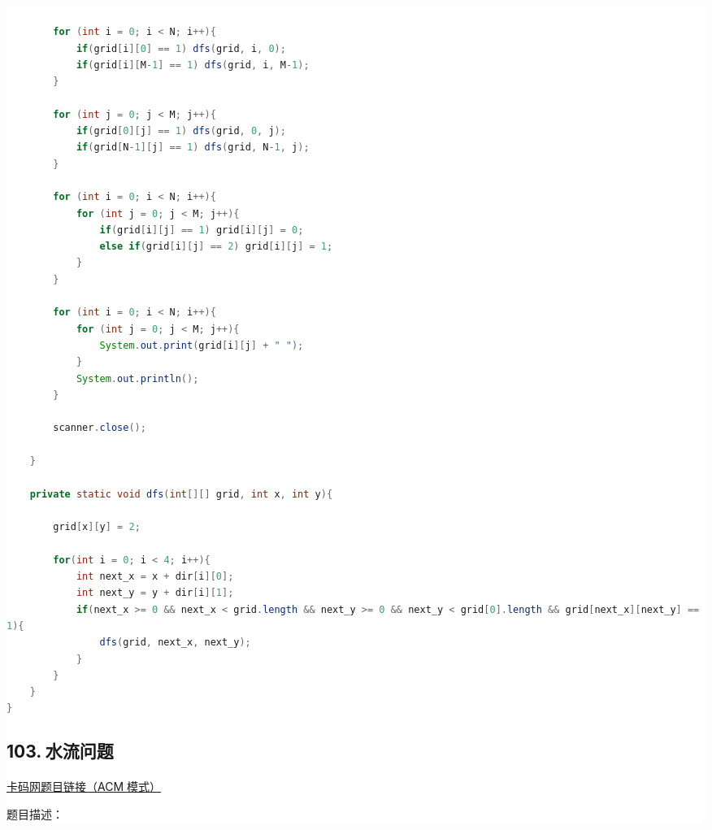 ```java

        for (int i = 0; i < N; i++){
            if(grid[i][0] == 1) dfs(grid, i, 0);
            if(grid[i][M-1] == 1) dfs(grid, i, M-1);
        }

        for (int j = 0; j < M; j++){
            if(grid[0][j] == 1) dfs(grid, 0, j);
            if(grid[N-1][j] == 1) dfs(grid, N-1, j);
        }

        for (int i = 0; i < N; i++){
            for (int j = 0; j < M; j++){
                if(grid[i][j] == 1) grid[i][j] = 0;
                else if(grid[i][j] == 2) grid[i][j] = 1;
            }
        }

        for (int i = 0; i < N; i++){
            for (int j = 0; j < M; j++){
                System.out.print(grid[i][j] + " ");
            }
            System.out.println();
        }

        scanner.close();

    }

    private static void dfs(int[][] grid, int x, int y){

        grid[x][y] = 2;

        for(int i = 0; i < 4; i++){
            int next_x = x + dir[i][0];
            int next_y = y + dir[i][1];
            if(next_x >= 0 && next_x < grid.length && next_y >= 0 && next_y < grid[0].length && grid[next_x][next_y] == 1){
                dfs(grid, next_x, next_y);
            }
        }
    }
}
```

## 103. 水流问题

[卡码网题目链接（ACM 模式）](https://kamacoder.com/problempage.php?pid=1175)

题目描述：
